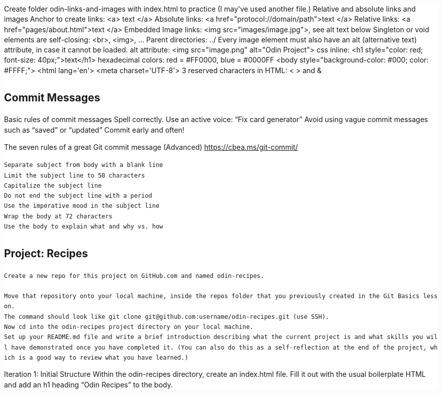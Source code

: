 Create folder odin-links-and-images with index.html to practice (I may've used another file.)
Relative and absolute links and images
Anchor to create links: \<a> text \</a>
Absolute links: \<a href="protocol://domain/path">text \</a>
Relative links: \<a href="pages/about.html">text \</a>
Embedded Image links: \<img src="images/image.jpg">, see alt text below
Singleton or void elements are self-closing: \<br>, \<img>, ...
Parent directories: ../
Every image element must also have an alt (alternative text) attribute, in case it cannot be loaded.
alt attribute: \<img src="image.png" alt="Odin Project">
css inline: \<h1 style="color: red; font-size: 40px;">text\</h1>
hexadecimal colors: red = #FF0000, blue = #0000FF
\<body style="background-color: #000; color: #FFFF;">
\<html lang='en'>
\<meta charset='UTF-8'>
3 reserved characters in HTML: &lt; &gt; and &amp;

## Commit Messages

Basic rules of commit messages
	Spell correctly.
	Use an active voice: “Fix card generator”
	Avoid using vague commit messages such as “saved” or “updated”
	Commit early and often!

The seven rules of a great Git commit message (Advanced)
https://cbea.ms/git-commit/

    Separate subject from body with a blank line
    Limit the subject line to 50 characters
    Capitalize the subject line
    Do not end the subject line with a period
    Use the imperative mood in the subject line
    Wrap the body at 72 characters
    Use the body to explain what and why vs. how

## Project: Recipes

    Create a new repo for this project on GitHub.com and named odin-recipes.

    Move that repository onto your local machine, inside the repos folder that you previously created in the Git Basics lesson. 
    The command should look like git clone git@github.com:username/odin-recipes.git (use SSH).
    Now cd into the odin-recipes project directory on your local machine.
    Set up your README.md file and write a brief introduction describing what the current project is and what skills you will have demonstrated once you have completed it. (You can also do this as a self-reflection at the end of the project, which is a good way to review what you have learned.)
    
Iteration 1: Initial Structure
    Within the odin-recipes directory, create an index.html file.
    Fill it out with the usual boilerplate HTML and add an h1 heading “Odin Recipes” to the body.

